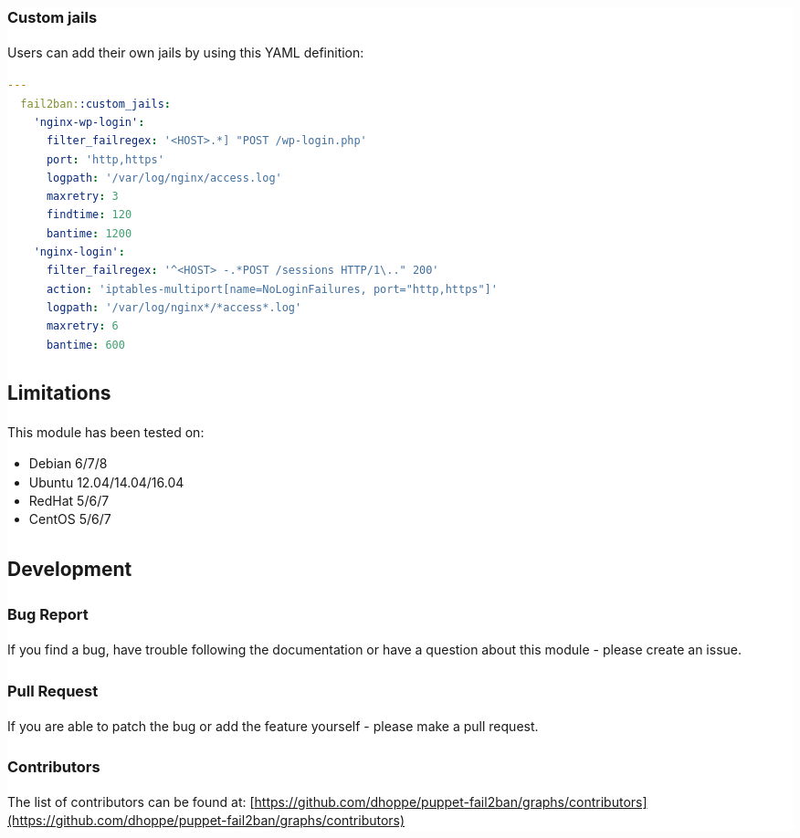 ### Custom jails

Users can add their own jails by using this YAML definition:

```yaml
---
  fail2ban::custom_jails:
    'nginx-wp-login':
      filter_failregex: '<HOST>.*] "POST /wp-login.php'
      port: 'http,https'
      logpath: '/var/log/nginx/access.log'
      maxretry: 3
      findtime: 120
      bantime: 1200
    'nginx-login':
      filter_failregex: '^<HOST> -.*POST /sessions HTTP/1\.." 200'
      action: 'iptables-multiport[name=NoLoginFailures, port="http,https"]'
      logpath: '/var/log/nginx*/*access*.log'
      maxretry: 6
      bantime: 600
```

## Limitations

This module has been tested on:

* Debian 6/7/8
* Ubuntu 12.04/14.04/16.04
* RedHat 5/6/7
* CentOS 5/6/7

## Development

### Bug Report

If you find a bug, have trouble following the documentation or have a question
about this module - please create an issue.

### Pull Request

If you are able to patch the bug or add the feature yourself - please make a
pull request.

### Contributors

The list of contributors can be found at: [https://github.com/dhoppe/puppet-fail2ban/graphs/contributors](https://github.com/dhoppe/puppet-fail2ban/graphs/contributors)
